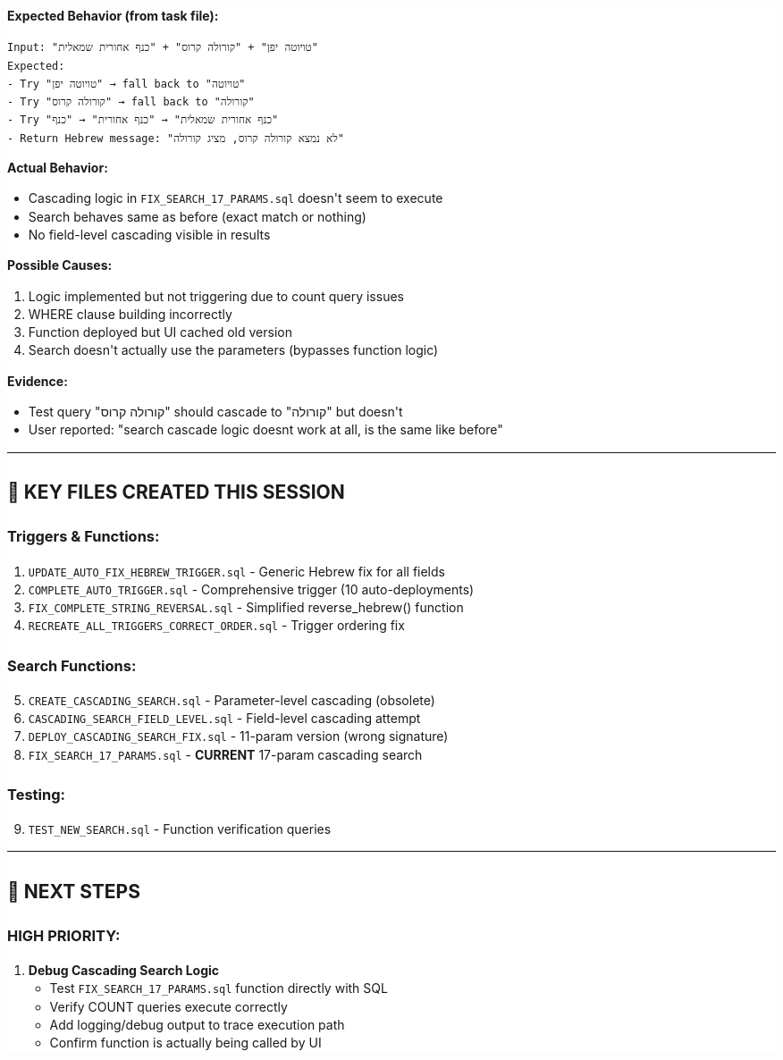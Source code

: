 **Expected Behavior (from task file):**
```
Input: "טויוטה יפן" + "קורולה קרוס" + "כנף אחורית שמאלית"
Expected: 
- Try "טויוטה יפן" → fall back to "טויוטה"
- Try "קורולה קרוס" → fall back to "קורולה"  
- Try "כנף אחורית שמאלית" → "כנף אחורית" → "כנף"
- Return Hebrew message: "לא נמצא קורולה קרוס, מציג קורולה"
```

**Actual Behavior:**
- Cascading logic in `FIX_SEARCH_17_PARAMS.sql` doesn't seem to execute
- Search behaves same as before (exact match or nothing)
- No field-level cascading visible in results

**Possible Causes:**
1. Logic implemented but not triggering due to count query issues
2. WHERE clause building incorrectly
3. Function deployed but UI cached old version
4. Search doesn't actually use the parameters (bypasses function logic)

**Evidence:**
- Test query "קורולה קרוס" should cascade to "קורולה" but doesn't
- User reported: "search cascade logic doesnt work at all, is the same like before"

---

## 📁 **KEY FILES CREATED THIS SESSION**

### **Triggers & Functions:**
1. `UPDATE_AUTO_FIX_HEBREW_TRIGGER.sql` - Generic Hebrew fix for all fields
2. `COMPLETE_AUTO_TRIGGER.sql` - Comprehensive trigger (10 auto-deployments)
3. `FIX_COMPLETE_STRING_REVERSAL.sql` - Simplified reverse_hebrew() function
4. `RECREATE_ALL_TRIGGERS_CORRECT_ORDER.sql` - Trigger ordering fix

### **Search Functions:**
5. `CREATE_CASCADING_SEARCH.sql` - Parameter-level cascading (obsolete)
6. `CASCADING_SEARCH_FIELD_LEVEL.sql` - Field-level cascading attempt
7. `DEPLOY_CASCADING_SEARCH_FIX.sql` - 11-param version (wrong signature)
8. `FIX_SEARCH_17_PARAMS.sql` - **CURRENT** 17-param cascading search

### **Testing:**
9. `TEST_NEW_SEARCH.sql` - Function verification queries

---

## 🔧 **NEXT STEPS**

### **HIGH PRIORITY:**

1. **Debug Cascading Search Logic**
   - Test `FIX_SEARCH_17_PARAMS.sql` function directly with SQL
   - Verify COUNT queries execute correctly
   - Add logging/debug output to trace execution path
   - Confirm function is actually being called by UI
